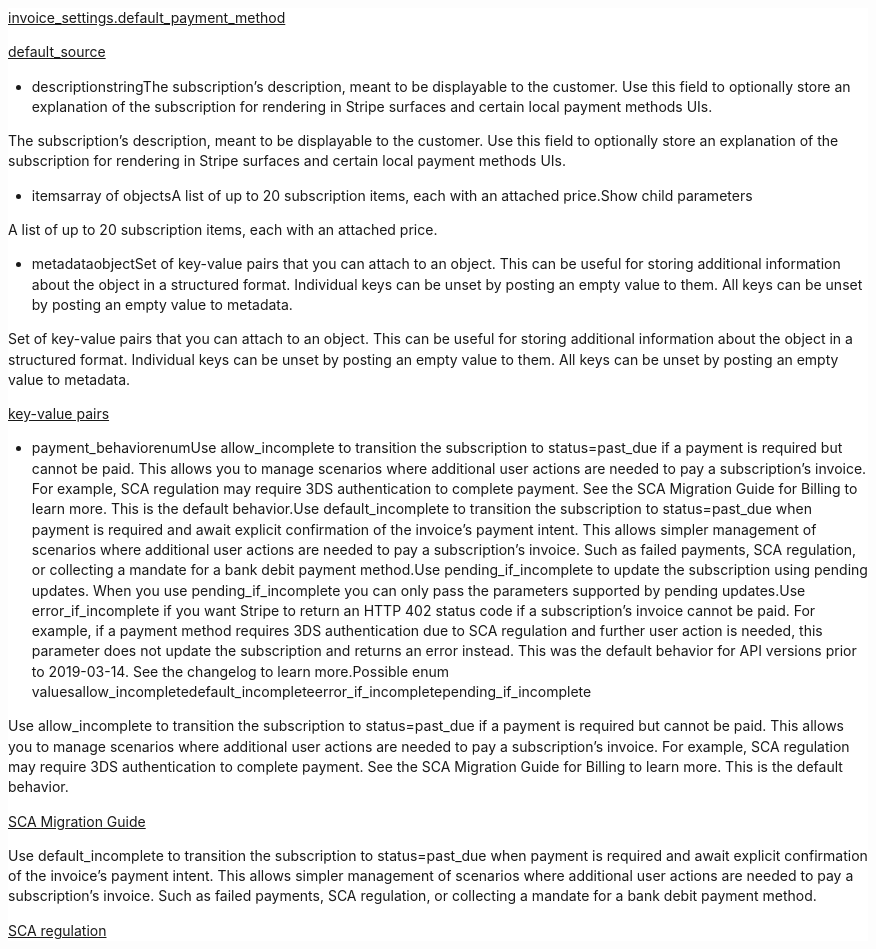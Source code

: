 [invoice_settings.default_payment_method](/api/customers/object#customer_object-invoice_settings-default_payment_method)

[default_source](/api/customers/object#customer_object-default_source)

- descriptionstringThe subscription’s description, meant to be displayable to the customer. Use this field to optionally store an explanation of the subscription for rendering in Stripe surfaces and certain local payment methods UIs.

The subscription’s description, meant to be displayable to the customer. Use this field to optionally store an explanation of the subscription for rendering in Stripe surfaces and certain local payment methods UIs.

- itemsarray of objectsA list of up to 20 subscription items, each with an attached price.Show child parameters

A list of up to 20 subscription items, each with an attached price.

- metadataobjectSet of key-value pairs that you can attach to an object. This can be useful for storing additional information about the object in a structured format. Individual keys can be unset by posting an empty value to them. All keys can be unset by posting an empty value to metadata.

Set of key-value pairs that you can attach to an object. This can be useful for storing additional information about the object in a structured format. Individual keys can be unset by posting an empty value to them. All keys can be unset by posting an empty value to metadata.

[key-value pairs](/api/metadata)

- payment_behaviorenumUse allow_incomplete to transition the subscription to status=past_due if a payment is required but cannot be paid. This allows you to manage scenarios where additional user actions are needed to pay a subscription’s invoice. For example, SCA regulation may require 3DS authentication to complete payment. See the SCA Migration Guide for Billing to learn more. This is the default behavior.Use default_incomplete to transition the subscription to status=past_due when payment is required and await explicit confirmation of the invoice’s payment intent. This allows simpler management of scenarios where additional user actions are needed to pay a subscription’s invoice. Such as failed payments, SCA regulation, or collecting a mandate for a bank debit payment method.Use pending_if_incomplete to update the subscription using pending updates. When you use pending_if_incomplete you can only pass the parameters supported by pending updates.Use error_if_incomplete if you want Stripe to return an HTTP 402 status code if a subscription’s invoice cannot be paid. For example, if a payment method requires 3DS authentication due to SCA regulation and further user action is needed, this parameter does not update the subscription and returns an error instead. This was the default behavior for API versions prior to 2019-03-14. See the changelog to learn more.Possible enum valuesallow_incompletedefault_incompleteerror_if_incompletepending_if_incomplete

Use allow_incomplete to transition the subscription to status=past_due if a payment is required but cannot be paid. This allows you to manage scenarios where additional user actions are needed to pay a subscription’s invoice. For example, SCA regulation may require 3DS authentication to complete payment. See the SCA Migration Guide for Billing to learn more. This is the default behavior.

[SCA Migration Guide](/billing/migration/strong-customer-authentication)

Use default_incomplete to transition the subscription to status=past_due when payment is required and await explicit confirmation of the invoice’s payment intent. This allows simpler management of scenarios where additional user actions are needed to pay a subscription’s invoice. Such as failed payments, SCA regulation, or collecting a mandate for a bank debit payment method.

[SCA regulation](/billing/migration/strong-customer-authentication)
